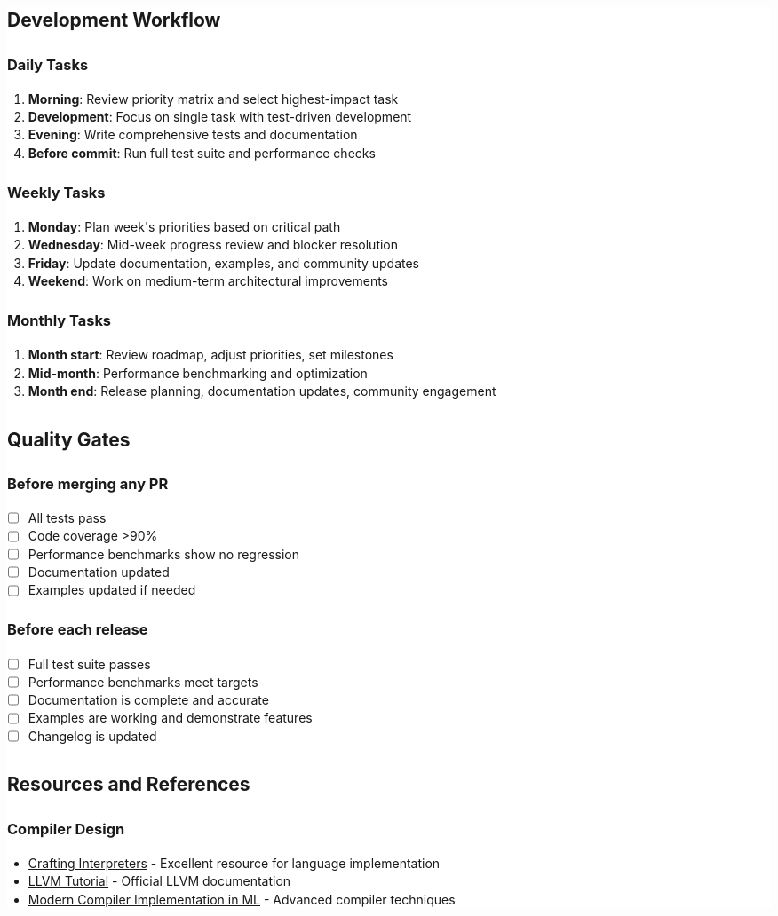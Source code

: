 ## Development Workflow

### Daily Tasks

1. **Morning**: Review priority matrix and select highest-impact task
2. **Development**: Focus on single task with test-driven development
3. **Evening**: Write comprehensive tests and documentation
4. **Before commit**: Run full test suite and performance checks

### Weekly Tasks

1. **Monday**: Plan week's priorities based on critical path
2. **Wednesday**: Mid-week progress review and blocker resolution
3. **Friday**: Update documentation, examples, and community updates
4. **Weekend**: Work on medium-term architectural improvements

### Monthly Tasks

1. **Month start**: Review roadmap, adjust priorities, set milestones
2. **Mid-month**: Performance benchmarking and optimization
3. **Month end**: Release planning, documentation updates, community engagement

## Quality Gates

### Before merging any PR

- [ ] All tests pass
- [ ] Code coverage >90%
- [ ] Performance benchmarks show no regression
- [ ] Documentation updated
- [ ] Examples updated if needed

### Before each release

- [ ] Full test suite passes
- [ ] Performance benchmarks meet targets
- [ ] Documentation is complete and accurate
- [ ] Examples are working and demonstrate features
- [ ] Changelog is updated

## Resources and References

### Compiler Design

- [Crafting Interpreters](https://craftinginterpreters.com/) - Excellent resource for language implementation
- [LLVM Tutorial](https://llvm.org/docs/tutorial/) - Official LLVM documentation
- [Modern Compiler Implementation in ML](https://www.cs.princeton.edu/~appel/modern/ml/) - Advanced compiler techniques
